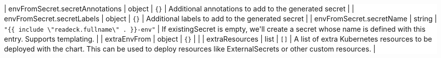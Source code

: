 | envFromSecret.secretAnnotations                                | object | `{}`                                                                                                                                                                                                                                                                                                                                                                                                                                                                                                                                                                                                                                            | Additional annotations to add to the generated secret                                                                                                                                                                                                                                                                                                                  |
| envFromSecret.secretLabels                                     | object | `{}`                                                                                                                                                                                                                                                                                                                                                                                                                                                                                                                                                                                                                                            | Additional labels to add to the generated secret                                                                                                                                                                                                                                                                                                                       |
| envFromSecret.secretName                                       | string | `"{{ include \"readeck.fullname\" . }}-env"`                                                                                                                                                                                                                                                                                                                                                                                                                                                                                                                                                                                                    | If existingSecret is empty, we'll create a secret whose name is defined with this entry. Supports templating.                                                                                                                                                                                                                                                          |
| extraEnvFrom                                                   | object | `{}`                                                                                                                                                                                                                                                                                                                                                                                                                                                                                                                                                                                                                                            |                                                                                                                                                                                                                                                                                                                                                                        |
| extraResources                                                 | list   | `[]`                                                                                                                                                                                                                                                                                                                                                                                                                                                                                                                                                                                                                                            | A list of extra Kubernetes resources to be deployed with the chart. This can be used to deploy resources like ExternalSecrets or other custom resources.                                                                                                                                                                                                               |
